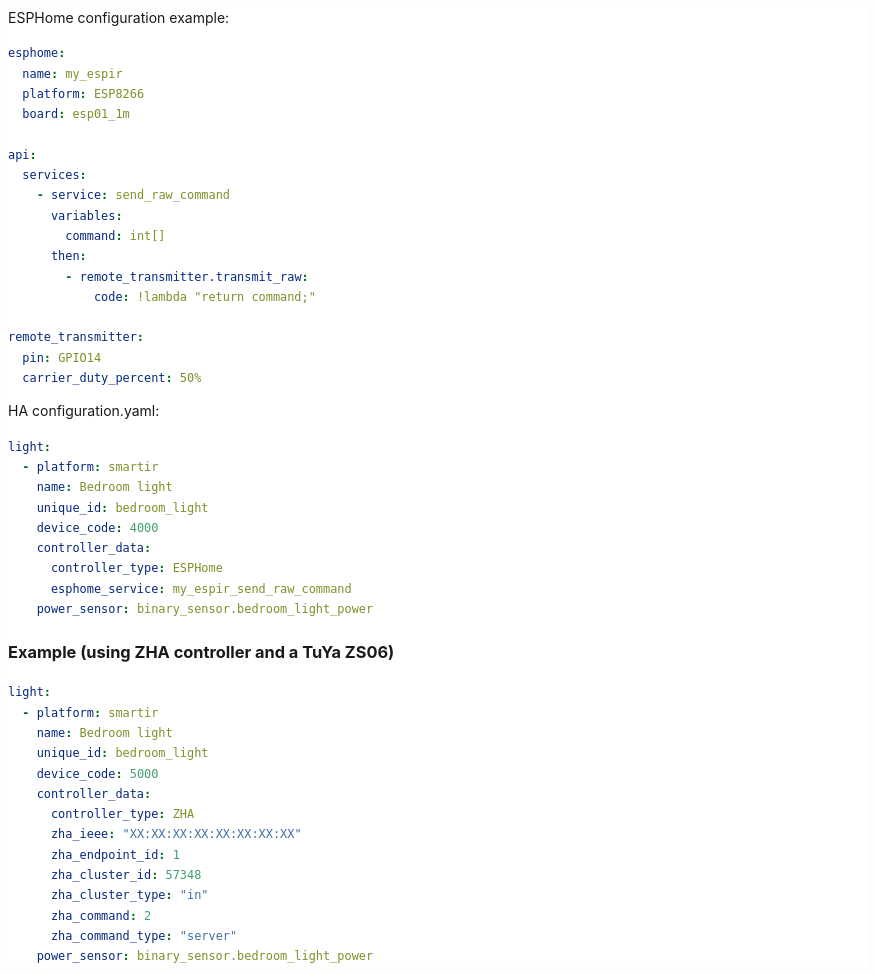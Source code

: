 ESPHome configuration example:

```yaml
esphome:
  name: my_espir
  platform: ESP8266
  board: esp01_1m

api:
  services:
    - service: send_raw_command
      variables:
        command: int[]
      then:
        - remote_transmitter.transmit_raw:
            code: !lambda "return command;"

remote_transmitter:
  pin: GPIO14
  carrier_duty_percent: 50%
```

HA configuration.yaml:

```yaml
light:
  - platform: smartir
    name: Bedroom light
    unique_id: bedroom_light
    device_code: 4000
    controller_data:
      controller_type: ESPHome
      esphome_service: my_espir_send_raw_command
    power_sensor: binary_sensor.bedroom_light_power
```

### Example (using ZHA controller and a TuYa ZS06)

```yaml
light:
  - platform: smartir
    name: Bedroom light
    unique_id: bedroom_light
    device_code: 5000
    controller_data:
      controller_type: ZHA
      zha_ieee: "XX:XX:XX:XX:XX:XX:XX:XX"
      zha_endpoint_id: 1
      zha_cluster_id: 57348
      zha_cluster_type: "in"
      zha_command: 2
      zha_command_type: "server"
    power_sensor: binary_sensor.bedroom_light_power
```
